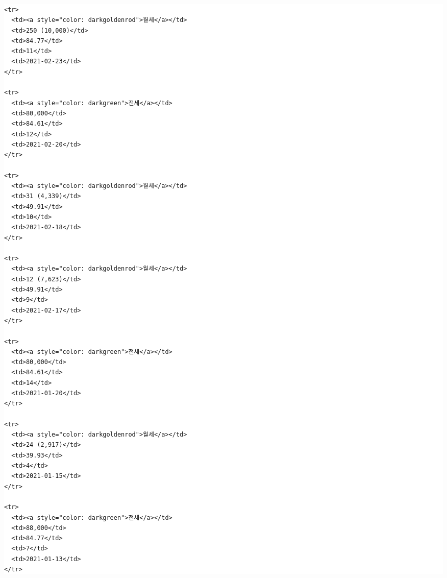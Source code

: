    <tr>
      <td><a style="color: darkgoldenrod">월세</a></td>
      <td>250 (10,000)</td>
      <td>84.77</td>
      <td>11</td>
      <td>2021-02-23</td>
    </tr>
      
    <tr>
      <td><a style="color: darkgreen">전세</a></td>
      <td>80,000</td>
      <td>84.61</td>
      <td>12</td>
      <td>2021-02-20</td>
    </tr>
      
    <tr>
      <td><a style="color: darkgoldenrod">월세</a></td>
      <td>31 (4,339)</td>
      <td>49.91</td>
      <td>10</td>
      <td>2021-02-18</td>
    </tr>
      
    <tr>
      <td><a style="color: darkgoldenrod">월세</a></td>
      <td>12 (7,623)</td>
      <td>49.91</td>
      <td>9</td>
      <td>2021-02-17</td>
    </tr>
      
    <tr>
      <td><a style="color: darkgreen">전세</a></td>
      <td>80,000</td>
      <td>84.61</td>
      <td>14</td>
      <td>2021-01-20</td>
    </tr>
      
    <tr>
      <td><a style="color: darkgoldenrod">월세</a></td>
      <td>24 (2,917)</td>
      <td>39.93</td>
      <td>4</td>
      <td>2021-01-15</td>
    </tr>
      
    <tr>
      <td><a style="color: darkgreen">전세</a></td>
      <td>88,000</td>
      <td>84.77</td>
      <td>7</td>
      <td>2021-01-13</td>
    </tr>
      